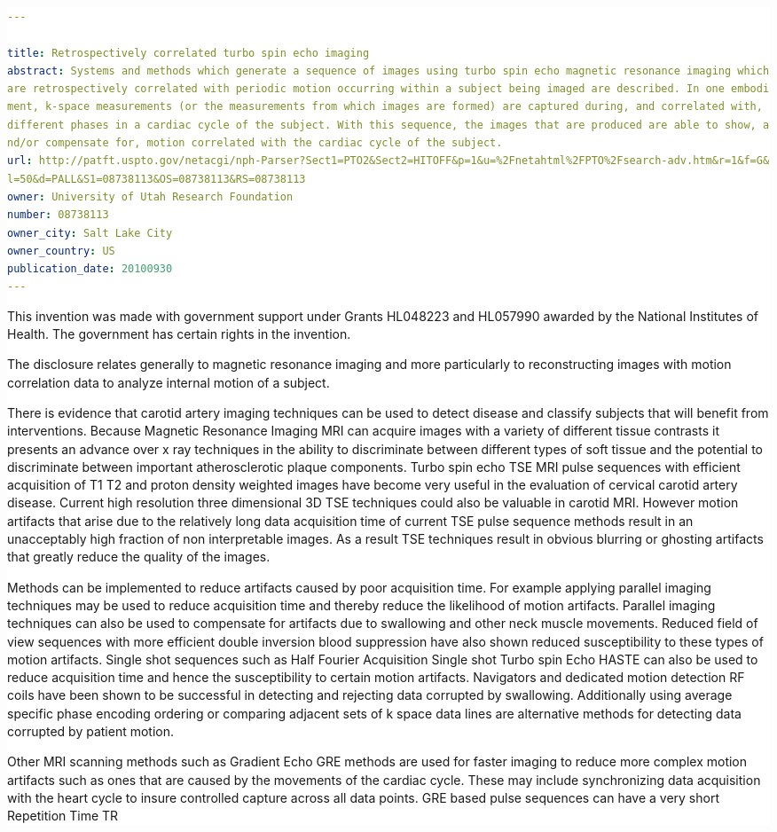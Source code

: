 ```yaml
---

title: Retrospectively correlated turbo spin echo imaging
abstract: Systems and methods which generate a sequence of images using turbo spin echo magnetic resonance imaging which are retrospectively correlated with periodic motion occurring within a subject being imaged are described. In one embodiment, k-space measurements (or the measurements from which images are formed) are captured during, and correlated with, different phases in a cardiac cycle of the subject. With this sequence, the images that are produced are able to show, and/or compensate for, motion correlated with the cardiac cycle of the subject.
url: http://patft.uspto.gov/netacgi/nph-Parser?Sect1=PTO2&Sect2=HITOFF&p=1&u=%2Fnetahtml%2FPTO%2Fsearch-adv.htm&r=1&f=G&l=50&d=PALL&S1=08738113&OS=08738113&RS=08738113
owner: University of Utah Research Foundation
number: 08738113
owner_city: Salt Lake City
owner_country: US
publication_date: 20100930
---
```

This invention was made with government support under Grants HL048223 and HL057990 awarded by the National Institutes of Health. The government has certain rights in the invention.

The disclosure relates generally to magnetic resonance imaging and more particularly to reconstructing images with motion correlation data to analyze internal motion of a subject.

There is evidence that carotid artery imaging techniques can be used to detect disease and classify subjects that will benefit from interventions. Because Magnetic Resonance Imaging MRI can acquire images with a variety of different tissue contrasts it presents an advance over x ray techniques in the ability to discriminate between different types of soft tissue and the potential to discriminate between important atherosclerotic plaque components. Turbo spin echo TSE MRI pulse sequences with efficient acquisition of T1 T2 and proton density weighted images have become very useful in the evaluation of cervical carotid artery disease. Current high resolution three dimensional 3D TSE techniques could also be valuable in carotid MRI. However motion artifacts that arise due to the relatively long data acquisition time of current TSE pulse sequence methods result in an unacceptably high fraction of non interpretable images. As a result TSE techniques result in obvious blurring or ghosting artifacts that greatly reduce the quality of the images.

Methods can be implemented to reduce artifacts caused by poor acquisition time. For example applying parallel imaging techniques may be used to reduce acquisition time and thereby reduce the likelihood of motion artifacts. Parallel imaging techniques can also be used to compensate for artifacts due to swallowing and other neck muscle movements. Reduced field of view sequences with more efficient double inversion blood suppression have also shown reduced susceptibility to these types of motion artifacts. Single shot sequences such as Half Fourier Acquisition Single shot Turbo spin Echo HASTE can also be used to reduce acquisition time and hence the susceptibility to certain motion artifacts. Navigators and dedicated motion detection RF coils have been shown to be successful in detecting and rejecting data corrupted by swallowing. Additionally using average specific phase encoding ordering or comparing adjacent sets of k space data lines are alternative methods for detecting data corrupted by patient motion.

Other MRI scanning methods such as Gradient Echo GRE methods are used for faster imaging to reduce more complex motion artifacts such as ones that are caused by the movements of the cardiac cycle. These may include synchronizing data acquisition with the heart cycle to insure controlled capture across all data points. GRE based pulse sequences can have a very short Repetition Time TR 
